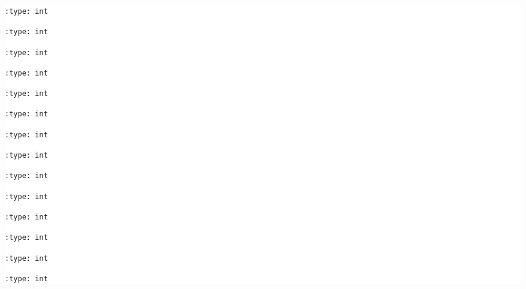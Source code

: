 
```{py:attribute} EVENT_INTERPROCESS
:type: int
```


```{py:attribute} Event_BLOCKING_SYNC
:type: int
```


```{py:attribute} Event_DEFAULT
:type: int
```


```{py:attribute} Event_DISABLE_TIMING
:type: int
```


```{py:attribute} Event_INTERPROCESS
:type: int
```


```{py:attribute} FEATURE_SET_COMPUTE_10
:type: int
```


```{py:attribute} FEATURE_SET_COMPUTE_11
:type: int
```


```{py:attribute} FEATURE_SET_COMPUTE_12
:type: int
```


```{py:attribute} FEATURE_SET_COMPUTE_13
:type: int
```


```{py:attribute} FEATURE_SET_COMPUTE_20
:type: int
```


```{py:attribute} FEATURE_SET_COMPUTE_21
:type: int
```


```{py:attribute} FEATURE_SET_COMPUTE_30
:type: int
```


```{py:attribute} FEATURE_SET_COMPUTE_32
:type: int
```


```{py:attribute} FEATURE_SET_COMPUTE_35
:type: int
```

